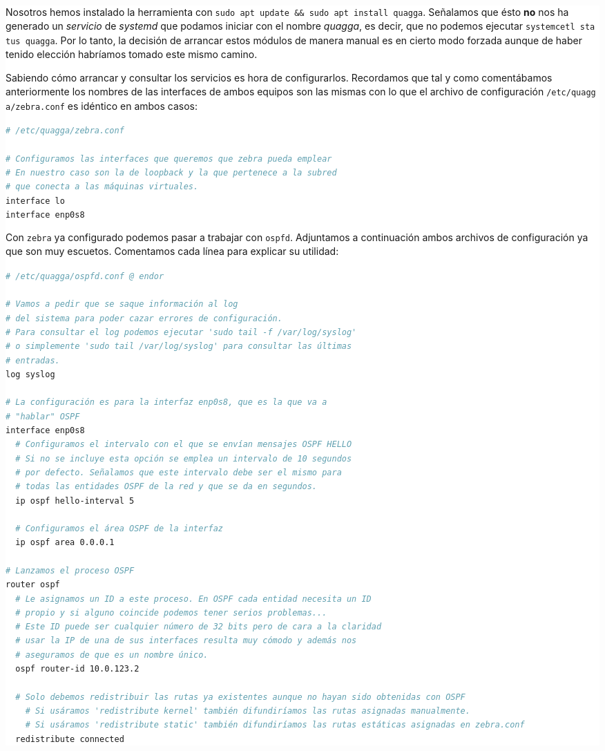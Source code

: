 Nosotros hemos instalado la herramienta con `sudo apt update && sudo apt install quagga`. Señalamos que ésto **no** nos ha generado un *servicio* de *systemd* que podamos iniciar con el nombre *quagga*, es decir, que no podemos ejecutar `systemcetl status quagga`. Por lo tanto, la decisión de arrancar estos módulos de manera manual es en cierto modo forzada aunque de haber tenido elección habríamos tomado este mismo camino.

Sabiendo cómo arrancar y consultar los servicios es hora de configurarlos. Recordamos que tal y como comentábamos anteriormente los nombres de las interfaces de ambos equipos son las mismas con lo que el archivo de configuración `/etc/quagga/zebra.conf` es idéntico en ambos casos:

```bash
# /etc/quagga/zebra.conf

# Configuramos las interfaces que queremos que zebra pueda emplear
# En nuestro caso son la de loopback y la que pertenece a la subred
# que conecta a las máquinas virtuales.
interface lo
interface enp0s8
```

Con `zebra` ya configurado podemos pasar a trabajar con `ospfd`. Adjuntamos a continuación ambos archivos de configuración ya que son muy escuetos. Comentamos cada línea para explicar su utilidad:

```bash
# /etc/quagga/ospfd.conf @ endor

# Vamos a pedir que se saque información al log
# del sistema para poder cazar errores de configuración.
# Para consultar el log podemos ejecutar 'sudo tail -f /var/log/syslog'
# o simplemente 'sudo tail /var/log/syslog' para consultar las últimas
# entradas.
log syslog

# La configuración es para la interfaz enp0s8, que es la que va a
# "hablar" OSPF
interface enp0s8
  # Configuramos el intervalo con el que se envían mensajes OSPF HELLO
  # Si no se incluye esta opción se emplea un intervalo de 10 segundos
  # por defecto. Señalamos que este intervalo debe ser el mismo para
  # todas las entidades OSPF de la red y que se da en segundos.
  ip ospf hello-interval 5

  # Configuramos el área OSPF de la interfaz
  ip ospf area 0.0.0.1

# Lanzamos el proceso OSPF
router ospf
  # Le asignamos un ID a este proceso. En OSPF cada entidad necesita un ID
  # propio y si alguno coincide podemos tener serios problemas...
  # Este ID puede ser cualquier número de 32 bits pero de cara a la claridad
  # usar la IP de una de sus interfaces resulta muy cómodo y además nos
  # aseguramos de que es un nombre único.
  ospf router-id 10.0.123.2

  # Solo debemos redistribuir las rutas ya existentes aunque no hayan sido obtenidas con OSPF
    # Si usáramos 'redistribute kernel' también difundiríamos las rutas asignadas manualmente.
    # Si usáramos 'redistribute static' también difundiríamos las rutas estáticas asignadas en zebra.conf
  redistribute connected
```
